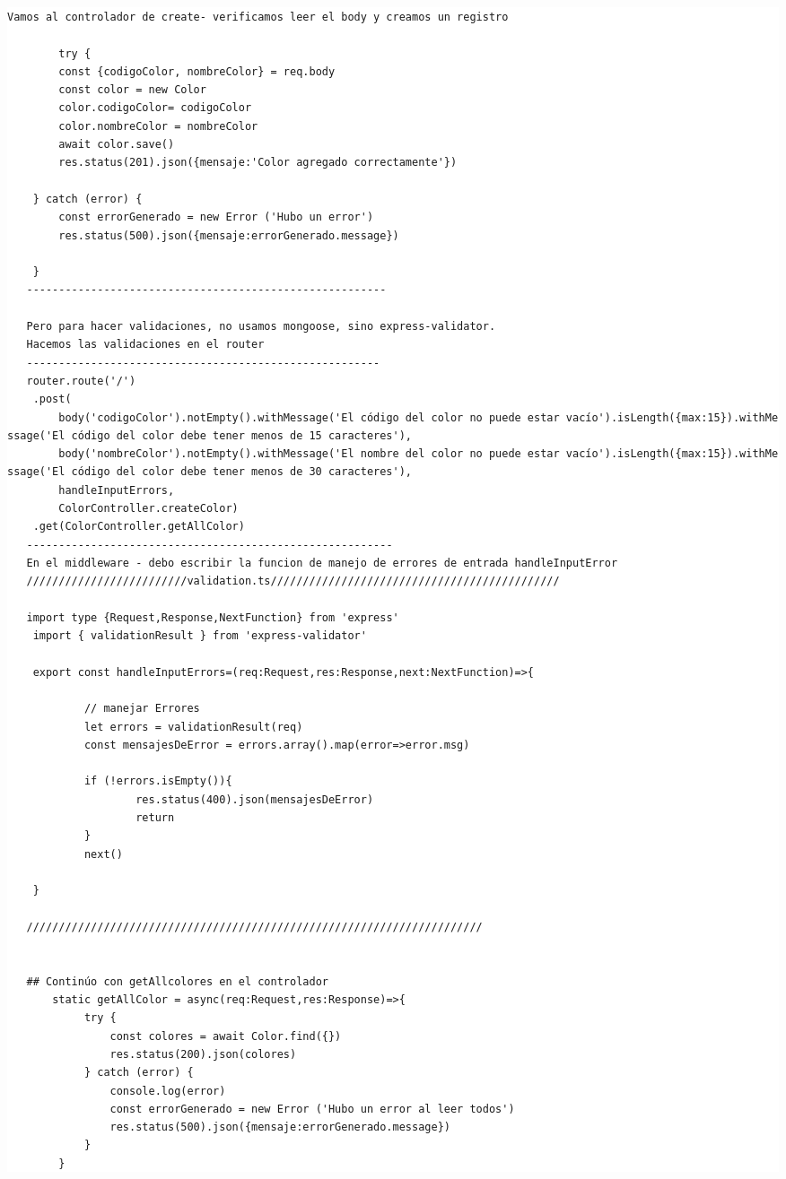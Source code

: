    Vamos al controlador de create- verificamos leer el body y creamos un registro

            try {
            const {codigoColor, nombreColor} = req.body
            const color = new Color
            color.codigoColor= codigoColor
            color.nombreColor = nombreColor
            await color.save()
            res.status(201).json({mensaje:'Color agregado correctamente'})
            
        } catch (error) {
            const errorGenerado = new Error ('Hubo un error')
            res.status(500).json({mensaje:errorGenerado.message})
            
        }
       --------------------------------------------------------

       Pero para hacer validaciones, no usamos mongoose, sino express-validator.
       Hacemos las validaciones en el router 
       -------------------------------------------------------
       router.route('/')
        .post(
            body('codigoColor').notEmpty().withMessage('El código del color no puede estar vacío').isLength({max:15}).withMessage('El código del color debe tener menos de 15 caracteres'),
            body('nombreColor').notEmpty().withMessage('El nombre del color no puede estar vacío').isLength({max:15}).withMessage('El código del color debe tener menos de 30 caracteres'),
            handleInputErrors,
            ColorController.createColor)
        .get(ColorController.getAllColor)
       ---------------------------------------------------------
       En el middleware - debo escribir la funcion de manejo de errores de entrada handleInputError
       /////////////////////////validation.ts/////////////////////////////////////////////

       import type {Request,Response,NextFunction} from 'express'
        import { validationResult } from 'express-validator'

        export const handleInputErrors=(req:Request,res:Response,next:NextFunction)=>{

                // manejar Errores
                let errors = validationResult(req)
                const mensajesDeError = errors.array().map(error=>error.msg)

                if (!errors.isEmpty()){
                        res.status(400).json(mensajesDeError)
                        return
                }
                next()

        }

       ///////////////////////////////////////////////////////////////////////


       ## Continúo con getAllcolores en el controlador
           static getAllColor = async(req:Request,res:Response)=>{
                try {
                    const colores = await Color.find({})
                    res.status(200).json(colores)
                } catch (error) {
                    console.log(error)
                    const errorGenerado = new Error ('Hubo un error al leer todos')
                    res.status(500).json({mensaje:errorGenerado.message})
                }
            }
